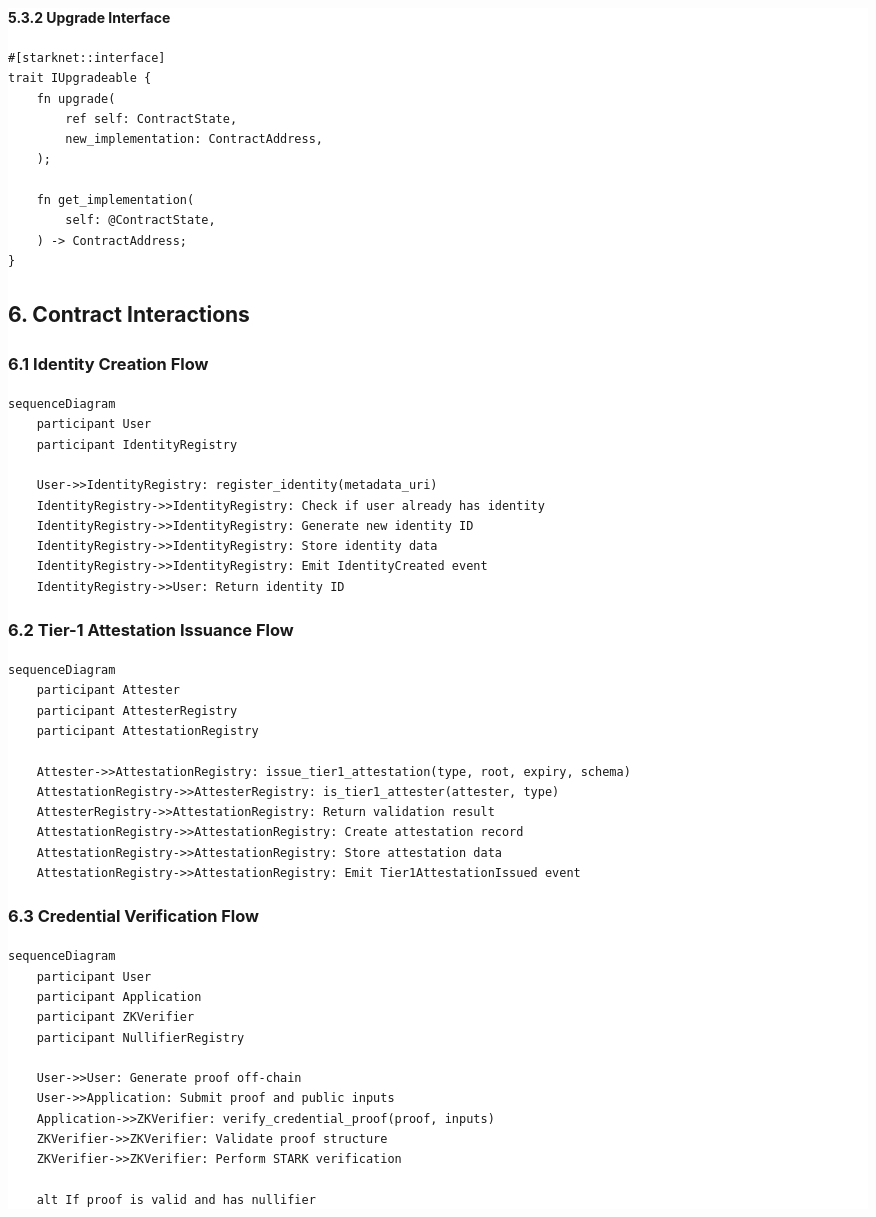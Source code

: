 #### 5.3.2 Upgrade Interface

```cairo
#[starknet::interface]
trait IUpgradeable {
    fn upgrade(
        ref self: ContractState,
        new_implementation: ContractAddress,
    );

    fn get_implementation(
        self: @ContractState,
    ) -> ContractAddress;
}
```

## 6. Contract Interactions

### 6.1 Identity Creation Flow

```mermaid
sequenceDiagram
    participant User
    participant IdentityRegistry

    User->>IdentityRegistry: register_identity(metadata_uri)
    IdentityRegistry->>IdentityRegistry: Check if user already has identity
    IdentityRegistry->>IdentityRegistry: Generate new identity ID
    IdentityRegistry->>IdentityRegistry: Store identity data
    IdentityRegistry->>IdentityRegistry: Emit IdentityCreated event
    IdentityRegistry->>User: Return identity ID
```

### 6.2 Tier-1 Attestation Issuance Flow

```mermaid
sequenceDiagram
    participant Attester
    participant AttesterRegistry
    participant AttestationRegistry

    Attester->>AttestationRegistry: issue_tier1_attestation(type, root, expiry, schema)
    AttestationRegistry->>AttesterRegistry: is_tier1_attester(attester, type)
    AttesterRegistry->>AttestationRegistry: Return validation result
    AttestationRegistry->>AttestationRegistry: Create attestation record
    AttestationRegistry->>AttestationRegistry: Store attestation data
    AttestationRegistry->>AttestationRegistry: Emit Tier1AttestationIssued event
```

### 6.3 Credential Verification Flow

```mermaid
sequenceDiagram
    participant User
    participant Application
    participant ZKVerifier
    participant NullifierRegistry

    User->>User: Generate proof off-chain
    User->>Application: Submit proof and public inputs
    Application->>ZKVerifier: verify_credential_proof(proof, inputs)
    ZKVerifier->>ZKVerifier: Validate proof structure
    ZKVerifier->>ZKVerifier: Perform STARK verification

    alt If proof is valid and has nullifier
```